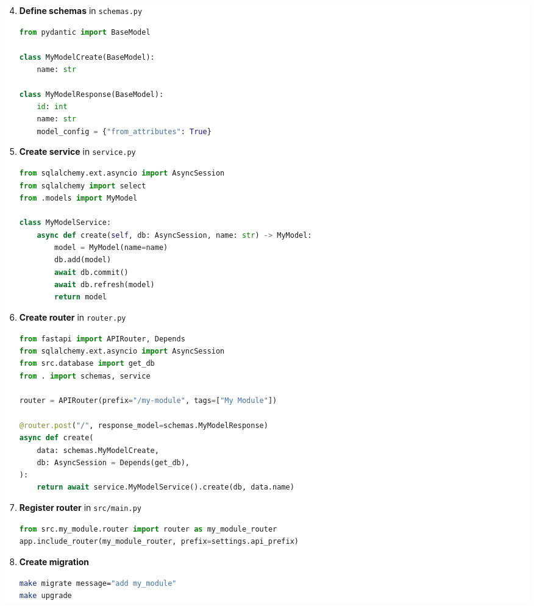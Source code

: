 4. **Define schemas** in `schemas.py`
   ```python
   from pydantic import BaseModel

   class MyModelCreate(BaseModel):
       name: str

   class MyModelResponse(BaseModel):
       id: int
       name: str
       model_config = {"from_attributes": True}
   ```

5. **Create service** in `service.py`
   ```python
   from sqlalchemy.ext.asyncio import AsyncSession
   from sqlalchemy import select
   from .models import MyModel

   class MyModelService:
       async def create(self, db: AsyncSession, name: str) -> MyModel:
           model = MyModel(name=name)
           db.add(model)
           await db.commit()
           await db.refresh(model)
           return model
   ```

6. **Create router** in `router.py`
   ```python
   from fastapi import APIRouter, Depends
   from sqlalchemy.ext.asyncio import AsyncSession
   from src.database import get_db
   from . import schemas, service

   router = APIRouter(prefix="/my-module", tags=["My Module"])

   @router.post("/", response_model=schemas.MyModelResponse)
   async def create(
       data: schemas.MyModelCreate,
       db: AsyncSession = Depends(get_db),
   ):
       return await service.MyModelService().create(db, data.name)
   ```

7. **Register router** in `src/main.py`
   ```python
   from src.my_module.router import router as my_module_router
   app.include_router(my_module_router, prefix=settings.api_prefix)
   ```

8. **Create migration**
   ```bash
   make migrate message="add my_module"
   make upgrade
   ```
